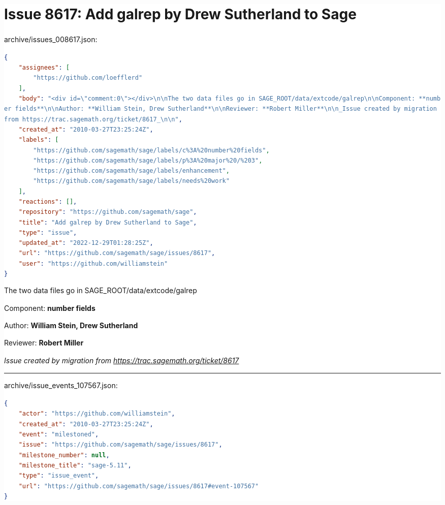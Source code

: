 # Issue 8617: Add galrep by Drew Sutherland to Sage

archive/issues_008617.json:
```json
{
    "assignees": [
        "https://github.com/loefflerd"
    ],
    "body": "<div id=\"comment:0\"></div>\n\nThe two data files go in SAGE_ROOT/data/extcode/galrep\n\nComponent: **number fields**\n\nAuthor: **William Stein, Drew Sutherland**\n\nReviewer: **Robert Miller**\n\n_Issue created by migration from https://trac.sagemath.org/ticket/8617_\n\n",
    "created_at": "2010-03-27T23:25:24Z",
    "labels": [
        "https://github.com/sagemath/sage/labels/c%3A%20number%20fields",
        "https://github.com/sagemath/sage/labels/p%3A%20major%20/%203",
        "https://github.com/sagemath/sage/labels/enhancement",
        "https://github.com/sagemath/sage/labels/needs%20work"
    ],
    "reactions": [],
    "repository": "https://github.com/sagemath/sage",
    "title": "Add galrep by Drew Sutherland to Sage",
    "type": "issue",
    "updated_at": "2022-12-29T01:28:25Z",
    "url": "https://github.com/sagemath/sage/issues/8617",
    "user": "https://github.com/williamstein"
}
```
<div id="comment:0"></div>

The two data files go in SAGE_ROOT/data/extcode/galrep

Component: **number fields**

Author: **William Stein, Drew Sutherland**

Reviewer: **Robert Miller**

_Issue created by migration from https://trac.sagemath.org/ticket/8617_





---

archive/issue_events_107567.json:
```json
{
    "actor": "https://github.com/williamstein",
    "created_at": "2010-03-27T23:25:24Z",
    "event": "milestoned",
    "issue": "https://github.com/sagemath/sage/issues/8617",
    "milestone_number": null,
    "milestone_title": "sage-5.11",
    "type": "issue_event",
    "url": "https://github.com/sagemath/sage/issues/8617#event-107567"
}
```
